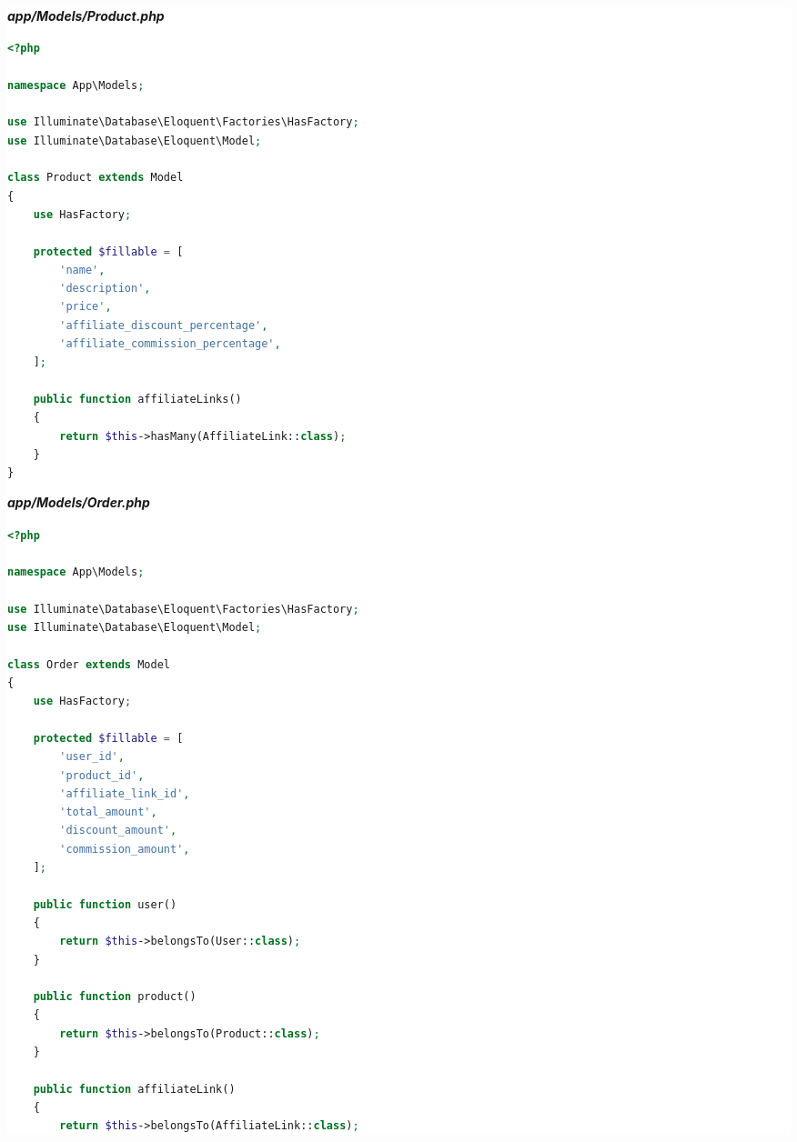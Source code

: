 ***app/Models/Product.php***

```php
<?php

namespace App\Models;

use Illuminate\Database\Eloquent\Factories\HasFactory;
use Illuminate\Database\Eloquent\Model;

class Product extends Model
{
    use HasFactory;

    protected $fillable = [
        'name',
        'description',
        'price',
        'affiliate_discount_percentage',
        'affiliate_commission_percentage',
    ];

    public function affiliateLinks()
    {
        return $this->hasMany(AffiliateLink::class);
    }
}
```

***app/Models/Order.php***

```php
<?php

namespace App\Models;

use Illuminate\Database\Eloquent\Factories\HasFactory;
use Illuminate\Database\Eloquent\Model;

class Order extends Model
{
    use HasFactory;

    protected $fillable = [
        'user_id',
        'product_id',
        'affiliate_link_id',
        'total_amount',
        'discount_amount',
        'commission_amount',
    ];

    public function user()
    {
        return $this->belongsTo(User::class);
    }

    public function product()
    {
        return $this->belongsTo(Product::class);
    }

    public function affiliateLink()
    {
        return $this->belongsTo(AffiliateLink::class);
```